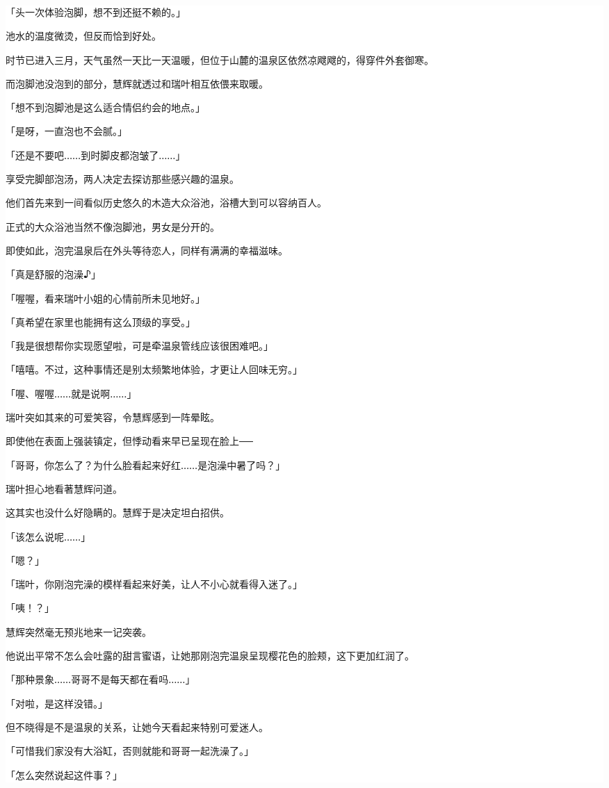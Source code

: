 「头一次体验泡脚，想不到还挺不赖的。」

池水的温度微烫，但反而恰到好处。

时节已进入三月，天气虽然一天比一天温暖，但位于山麓的温泉区依然凉飕飕的，得穿件外套御寒。

而泡脚池没泡到的部分，慧辉就透过和瑞叶相互依偎来取暖。

「想不到泡脚池是这么适合情侣约会的地点。」

「是呀，一直泡也不会腻。」

「还是不要吧……到时脚皮都泡皱了……」

享受完脚部泡汤，两人决定去探访那些感兴趣的温泉。

他们首先来到一间看似历史悠久的木造大众浴池，浴槽大到可以容纳百人。

正式的大众浴池当然不像泡脚池，男女是分开的。

即使如此，泡完温泉后在外头等待恋人，同样有满满的幸福滋味。

「真是舒服的泡澡♪」

「喔喔，看来瑞叶小姐的心情前所未见地好。」

「真希望在家里也能拥有这么顶级的享受。」

「我是很想帮你实现愿望啦，可是牵温泉管线应该很困难吧。」

「嘻嘻。不过，这种事情还是别太频繁地体验，才更让人回味无穷。」

「喔、喔喔……就是说啊……」

瑞叶突如其来的可爱笑容，令慧辉感到一阵晕眩。

即使他在表面上强装镇定，但悸动看来早已呈现在脸上──

「哥哥，你怎么了？为什么脸看起来好红……是泡澡中暑了吗？」

瑞叶担心地看著慧辉问道。

这其实也没什么好隐瞒的。慧辉于是决定坦白招供。

「该怎么说呢……」

「嗯？」

「瑞叶，你刚泡完澡的模样看起来好美，让人不小心就看得入迷了。」

「咦！？」

慧辉突然毫无预兆地来一记突袭。

他说出平常不怎么会吐露的甜言蜜语，让她那刚泡完温泉呈现樱花色的脸颊，这下更加红润了。

「那种景象……哥哥不是每天都在看吗……」

「对啦，是这样没错。」

但不晓得是不是温泉的关系，让她今天看起来特别可爱迷人。

「可惜我们家没有大浴缸，否则就能和哥哥一起洗澡了。」

「怎么突然说起这件事？」
